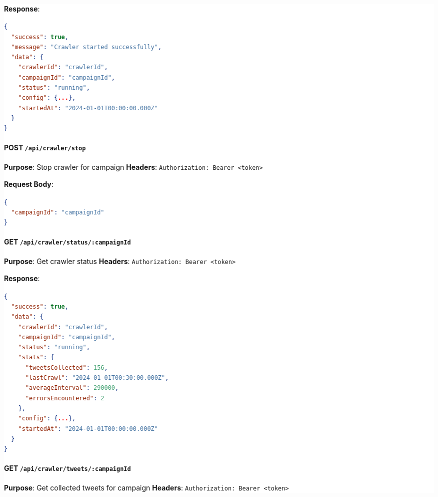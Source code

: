 **Response**:
```json
{
  "success": true,
  "message": "Crawler started successfully",
  "data": {
    "crawlerId": "crawlerId",
    "campaignId": "campaignId",
    "status": "running",
    "config": {...},
    "startedAt": "2024-01-01T00:00:00.000Z"
  }
}
```

#### **POST** `/api/crawler/stop`
**Purpose**: Stop crawler for campaign
**Headers**: `Authorization: Bearer <token>`

**Request Body**:
```json
{
  "campaignId": "campaignId"
}
```

#### **GET** `/api/crawler/status/:campaignId`
**Purpose**: Get crawler status
**Headers**: `Authorization: Bearer <token>`

**Response**:
```json
{
  "success": true,
  "data": {
    "crawlerId": "crawlerId",
    "campaignId": "campaignId",
    "status": "running",
    "stats": {
      "tweetsCollected": 156,
      "lastCrawl": "2024-01-01T00:30:00.000Z",
      "averageInterval": 290000,
      "errorsEncountered": 2
    },
    "config": {...},
    "startedAt": "2024-01-01T00:00:00.000Z"
  }
}
```

#### **GET** `/api/crawler/tweets/:campaignId`
**Purpose**: Get collected tweets for campaign
**Headers**: `Authorization: Bearer <token>`
